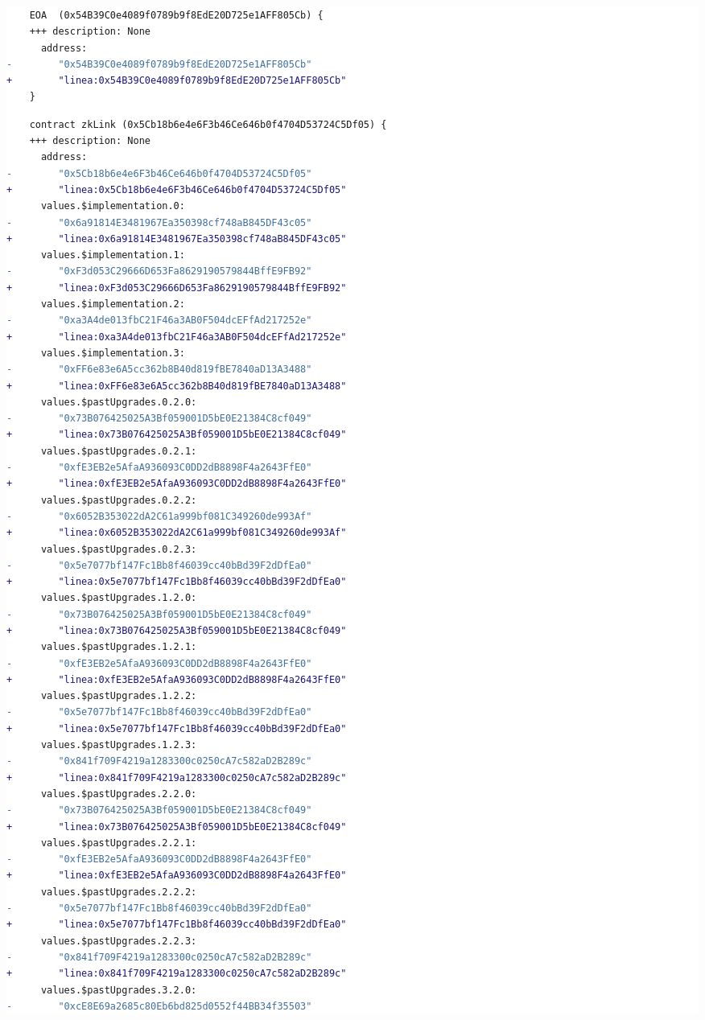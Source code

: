 ```diff
    EOA  (0x54B39C0e4089f0789b9f8EdE20D725e1AFF805Cb) {
    +++ description: None
      address:
-        "0x54B39C0e4089f0789b9f8EdE20D725e1AFF805Cb"
+        "linea:0x54B39C0e4089f0789b9f8EdE20D725e1AFF805Cb"
    }
```

```diff
    contract zkLink (0x5Cb18b6e4e6F3b46Ce646b0f4704D53724C5Df05) {
    +++ description: None
      address:
-        "0x5Cb18b6e4e6F3b46Ce646b0f4704D53724C5Df05"
+        "linea:0x5Cb18b6e4e6F3b46Ce646b0f4704D53724C5Df05"
      values.$implementation.0:
-        "0x6a91814E3481967Ea350398cf748aB845DF43c05"
+        "linea:0x6a91814E3481967Ea350398cf748aB845DF43c05"
      values.$implementation.1:
-        "0xF3d053C29666D653Fa8629190579844BffE9FB92"
+        "linea:0xF3d053C29666D653Fa8629190579844BffE9FB92"
      values.$implementation.2:
-        "0xa3A4de013fbC21F46a3AB0F504dcEFfAd217252e"
+        "linea:0xa3A4de013fbC21F46a3AB0F504dcEFfAd217252e"
      values.$implementation.3:
-        "0xFF6e83e6A5cc362b8B40d819fBE7840aD13A3488"
+        "linea:0xFF6e83e6A5cc362b8B40d819fBE7840aD13A3488"
      values.$pastUpgrades.0.2.0:
-        "0x73B076425025A3Bf059001D5bE0E21384C8cf049"
+        "linea:0x73B076425025A3Bf059001D5bE0E21384C8cf049"
      values.$pastUpgrades.0.2.1:
-        "0xfE3EB2e5AfaA936093C0DD2dB8898F4a2643FfE0"
+        "linea:0xfE3EB2e5AfaA936093C0DD2dB8898F4a2643FfE0"
      values.$pastUpgrades.0.2.2:
-        "0x6052B353022dA2C61a999bf081C349260de993Af"
+        "linea:0x6052B353022dA2C61a999bf081C349260de993Af"
      values.$pastUpgrades.0.2.3:
-        "0x5e7077bf147Fc1Bb8f46039cc40bBd39F2dDfEa0"
+        "linea:0x5e7077bf147Fc1Bb8f46039cc40bBd39F2dDfEa0"
      values.$pastUpgrades.1.2.0:
-        "0x73B076425025A3Bf059001D5bE0E21384C8cf049"
+        "linea:0x73B076425025A3Bf059001D5bE0E21384C8cf049"
      values.$pastUpgrades.1.2.1:
-        "0xfE3EB2e5AfaA936093C0DD2dB8898F4a2643FfE0"
+        "linea:0xfE3EB2e5AfaA936093C0DD2dB8898F4a2643FfE0"
      values.$pastUpgrades.1.2.2:
-        "0x5e7077bf147Fc1Bb8f46039cc40bBd39F2dDfEa0"
+        "linea:0x5e7077bf147Fc1Bb8f46039cc40bBd39F2dDfEa0"
      values.$pastUpgrades.1.2.3:
-        "0x841f709F4219a1283300c0250cA7c582aD2B289c"
+        "linea:0x841f709F4219a1283300c0250cA7c582aD2B289c"
      values.$pastUpgrades.2.2.0:
-        "0x73B076425025A3Bf059001D5bE0E21384C8cf049"
+        "linea:0x73B076425025A3Bf059001D5bE0E21384C8cf049"
      values.$pastUpgrades.2.2.1:
-        "0xfE3EB2e5AfaA936093C0DD2dB8898F4a2643FfE0"
+        "linea:0xfE3EB2e5AfaA936093C0DD2dB8898F4a2643FfE0"
      values.$pastUpgrades.2.2.2:
-        "0x5e7077bf147Fc1Bb8f46039cc40bBd39F2dDfEa0"
+        "linea:0x5e7077bf147Fc1Bb8f46039cc40bBd39F2dDfEa0"
      values.$pastUpgrades.2.2.3:
-        "0x841f709F4219a1283300c0250cA7c582aD2B289c"
+        "linea:0x841f709F4219a1283300c0250cA7c582aD2B289c"
      values.$pastUpgrades.3.2.0:
-        "0xcE8E69a2685c80Eb6bd825d0552f44BB34f35503"
```
